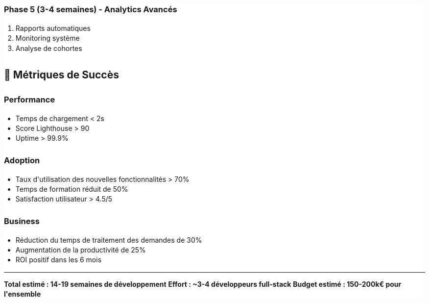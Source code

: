 ### **Phase 5 (3-4 semaines) - Analytics Avancés**
1. Rapports automatiques
2. Monitoring système
3. Analyse de cohortes

## 🎯 **Métriques de Succès**

### **Performance**
- Temps de chargement < 2s
- Score Lighthouse > 90
- Uptime > 99.9%

### **Adoption**
- Taux d'utilisation des nouvelles fonctionnalités > 70%
- Temps de formation réduit de 50%
- Satisfaction utilisateur > 4.5/5

### **Business**
- Réduction du temps de traitement des demandes de 30%
- Augmentation de la productivité de 25%
- ROI positif dans les 6 mois

---

**Total estimé : 14-19 semaines de développement**
**Effort : ~3-4 développeurs full-stack**
**Budget estimé : 150-200k€ pour l'ensemble**
